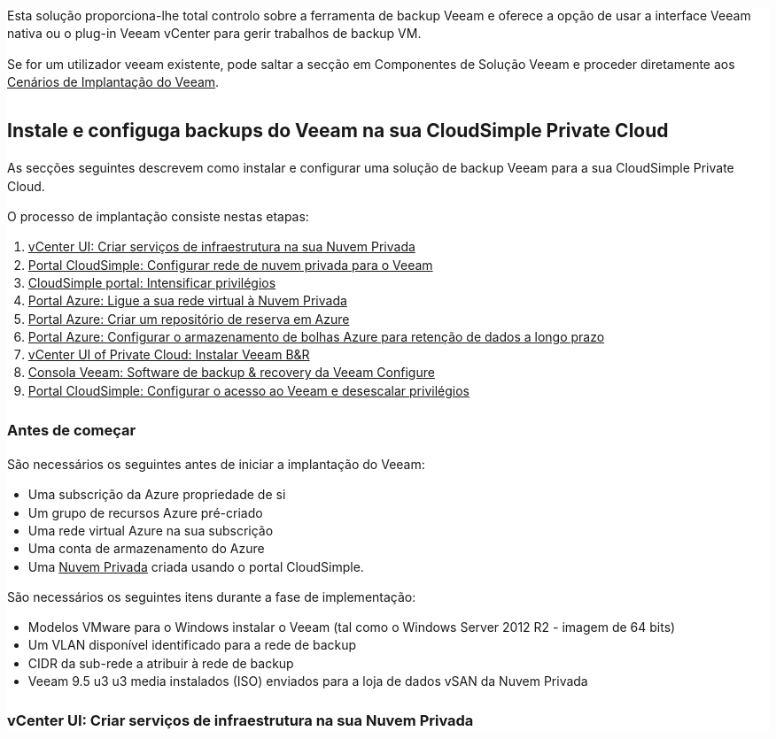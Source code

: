 Esta solução proporciona-lhe total controlo sobre a ferramenta de backup Veeam e oferece a opção de usar a interface Veeam nativa ou o plug-in Veeam vCenter para gerir trabalhos de backup VM.

Se for um utilizador veeam existente, pode saltar a secção em Componentes de Solução Veeam e proceder diretamente aos [Cenários de Implantação do Veeam](#veeam-deployment-scenarios).

## <a name="install-and-configure-veeam-backups-in-your-cloudsimple-private-cloud"></a>Instale e configuga backups do Veeam na sua CloudSimple Private Cloud

As secções seguintes descrevem como instalar e configurar uma solução de backup Veeam para a sua CloudSimple Private Cloud.

O processo de implantação consiste nestas etapas:

1. [vCenter UI: Criar serviços de infraestrutura na sua Nuvem Privada](#vcenter-ui-set-up-infrastructure-services-in-your-private-cloud)
2. [Portal CloudSimple: Configurar rede de nuvem privada para o Veeam](#cloudsimple-private-cloud-set-up-private-cloud-networking-for-veeam)
3. [CloudSimple portal: Intensificar privilégios](#cloudsimple-private-cloud-escalate-privileges-for-cloudowner)
4. [Portal Azure: Ligue a sua rede virtual à Nuvem Privada](#azure-portal-connect-your-virtual-network-to-the-private-cloud)
5. [Portal Azure: Criar um repositório de reserva em Azure](#azure-portal-connect-your-virtual-network-to-the-private-cloud)
6. [Portal Azure: Configurar o armazenamento de bolhas Azure para retenção de dados a longo prazo](#configure-azure-blob-storage-for-long-term-data-retention)
7. [vCenter UI of Private Cloud: Instalar Veeam B&R](#vcenter-console-of-private-cloud-install-veeam-br)
8. [Consola Veeam: Software de backup & recovery da Veeam Configure](#veeam-console-install-veeam-backup-and-recovery-software)
9. [Portal CloudSimple: Configurar o acesso ao Veeam e desescalar privilégios](#cloudsimple-portal-set-up-veeam-access-and-de-escalate-privileges)

### <a name="before-you-begin"></a>Antes de começar

São necessários os seguintes antes de iniciar a implantação do Veeam:

* Uma subscrição da Azure propriedade de si
* Um grupo de recursos Azure pré-criado
* Uma rede virtual Azure na sua subscrição
* Uma conta de armazenamento do Azure
* Uma [Nuvem Privada](create-private-cloud.md) criada usando o portal CloudSimple.  

São necessários os seguintes itens durante a fase de implementação:

* Modelos VMware para o Windows instalar o Veeam (tal como o Windows Server 2012 R2 - imagem de 64 bits)
* Um VLAN disponível identificado para a rede de backup
* CIDR da sub-rede a atribuir à rede de backup
* Veeam 9.5 u3 u3 media instalados (ISO) enviados para a loja de dados vSAN da Nuvem Privada

### <a name="vcenter-ui-set-up-infrastructure-services-in-your-private-cloud"></a>vCenter UI: Criar serviços de infraestrutura na sua Nuvem Privada
